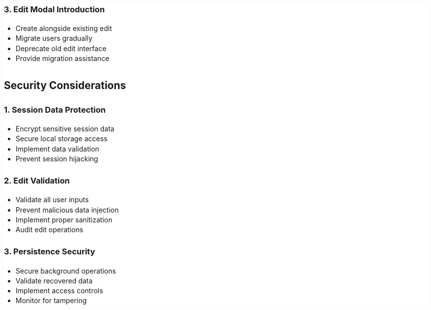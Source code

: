 ### 3. Edit Modal Introduction
- Create alongside existing edit
- Migrate users gradually
- Deprecate old edit interface
- Provide migration assistance

## Security Considerations

### 1. Session Data Protection
- Encrypt sensitive session data
- Secure local storage access
- Implement data validation
- Prevent session hijacking

### 2. Edit Validation
- Validate all user inputs
- Prevent malicious data injection
- Implement proper sanitization
- Audit edit operations

### 3. Persistence Security
- Secure background operations
- Validate recovered data
- Implement access controls
- Monitor for tampering